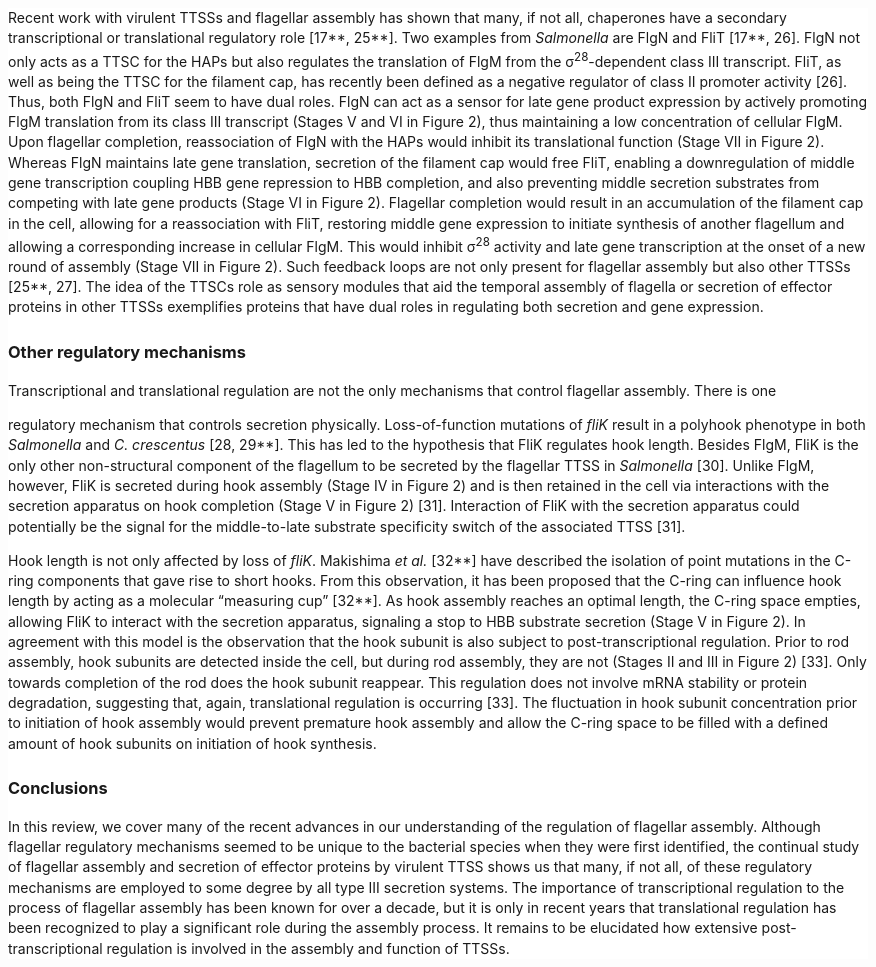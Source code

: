 Recent work with virulent TTSSs and flagellar assembly has shown that many, if not all, chaperones have a secondary transcriptional or translational regulatory role [17**, 25**]. Two examples from *Salmonella* are FlgN and FliT [17**, 26]. FlgN not only acts as a TTSC for the HAPs but also regulates the translation of FlgM from the σ<sup>28</sup>-dependent class III transcript. FliT, as well as being the TTSC for the filament cap, has recently been defined as a negative regulator of class II promoter activity [26]. Thus, both FlgN and FliT seem to have dual roles. FlgN can act as a sensor for late gene product expression by actively promoting FlgM translation from its class III transcript (Stages V and VI in Figure 2), thus maintaining a low concentration of cellular FlgM. Upon flagellar completion, reassociation of FlgN with the HAPs would inhibit its translational function (Stage VII in Figure 2). Whereas FlgN maintains late gene translation, secretion of the filament cap would free FliT, enabling a downregulation of middle gene transcription coupling HBB gene repression to HBB completion, and also preventing middle secretion substrates from competing with late gene products (Stage VI in Figure 2). Flagellar completion would result in an accumulation of the filament cap in the cell, allowing for a reassociation with FliT, restoring middle gene expression to initiate synthesis of another flagellum and allowing a corresponding increase in cellular FlgM. This would inhibit σ<sup>28</sup> activity and late gene transcription at the onset of a new round of assembly (Stage VII in Figure 2). Such feedback loops are not only present for flagellar assembly but also other TTSSs [25**, 27]. The idea of the TTSCs role as sensory modules that aid the temporal assembly of flagella or secretion of effector proteins in other TTSSs exemplifies proteins that have dual roles in regulating both secretion and gene expression.

### Other regulatory mechanisms

Transcriptional and translational regulation are not the only mechanisms that control flagellar assembly. There is one

regulatory mechanism that controls secretion physically. Loss-of-function mutations of *fliK* result in a polyhook phenotype in both *Salmonella* and *C. crescentus* [28, 29**]. This has led to the hypothesis that FliK regulates hook length. Besides FlgM, FliK is the only other non-structural component of the flagellum to be secreted by the flagellar TTSS in *Salmonella* [30]. Unlike FlgM, however, FliK is secreted during hook assembly (Stage IV in Figure 2) and is then retained in the cell via interactions with the secretion apparatus on hook completion (Stage V in Figure 2) [31]. Interaction of FliK with the secretion apparatus could potentially be the signal for the middle-to-late substrate specificity switch of the associated TTSS [31].

Hook length is not only affected by loss of *fliK*. Makishima *et al.* [32**] have described the isolation of point mutations in the C-ring components that gave rise to short hooks. From this observation, it has been proposed that the C-ring can influence hook length by acting as a molecular “measuring cup” [32**]. As hook assembly reaches an optimal length, the C-ring space empties, allowing FliK to interact with the secretion apparatus, signaling a stop to HBB substrate secretion (Stage V in Figure 2). In agreement with this model is the observation that the hook subunit is also subject to post-transcriptional regulation. Prior to rod assembly, hook subunits are detected inside the cell, but during rod assembly, they are not (Stages II and III in Figure 2) [33]. Only towards completion of the rod does the hook subunit reappear. This regulation does not involve mRNA stability or protein degradation, suggesting that, again, translational regulation is occurring [33]. The fluctuation in hook subunit concentration prior to initiation of hook assembly would prevent premature hook assembly and allow the C-ring space to be filled with a defined amount of hook subunits on initiation of hook synthesis.

### Conclusions

In this review, we cover many of the recent advances in our understanding of the regulation of flagellar assembly. Although flagellar regulatory mechanisms seemed to be unique to the bacterial species when they were first identified, the continual study of flagellar assembly and secretion of effector proteins by virulent TTSS shows us that many, if not all, of these regulatory mechanisms are employed to some degree by all type III secretion systems. The importance of transcriptional regulation to the process of flagellar assembly has been known for over a decade, but it is only in recent years that translational regulation has been recognized to play a significant role during the assembly process. It remains to be elucidated how extensive post-transcriptional regulation is involved in the assembly and function of TTSSs.
